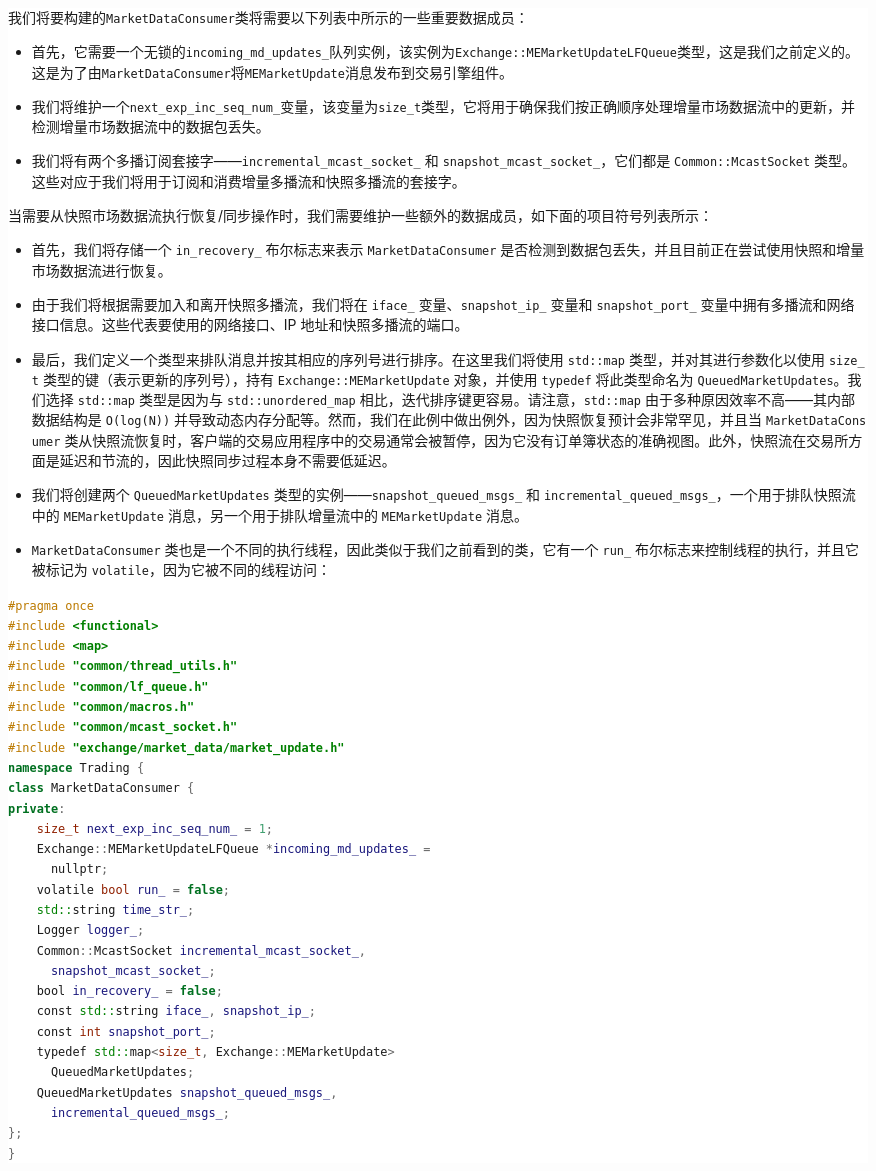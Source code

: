 我们将要构建的`MarketDataConsumer`类将需要以下列表中所示的一些重要数据成员：

+   首先，它需要一个无锁的`incoming_md_updates_`队列实例，该实例为`Exchange::MEMarketUpdateLFQueue`类型，这是我们之前定义的。这是为了由`MarketDataConsumer`将`MEMarketUpdate`消息发布到交易引擎组件。

+   我们将维护一个`next_exp_inc_seq_num_`变量，该变量为`size_t`类型，它将用于确保我们按正确顺序处理增量市场数据流中的更新，并检测增量市场数据流中的数据包丢失。

+   我们将有两个多播订阅套接字——`incremental_mcast_socket_` 和 `snapshot_mcast_socket_`，它们都是 `Common::McastSocket` 类型。这些对应于我们将用于订阅和消费增量多播流和快照多播流的套接字。

当需要从快照市场数据流执行恢复/同步操作时，我们需要维护一些额外的数据成员，如下面的项目符号列表所示：

+   首先，我们将存储一个 `in_recovery_` 布尔标志来表示 `MarketDataConsumer` 是否检测到数据包丢失，并且目前正在尝试使用快照和增量市场数据流进行恢复。

+   由于我们将根据需要加入和离开快照多播流，我们将在 `iface_` 变量、`snapshot_ip_` 变量和 `snapshot_port_` 变量中拥有多播流和网络接口信息。这些代表要使用的网络接口、IP 地址和快照多播流的端口。

+   最后，我们定义一个类型来排队消息并按其相应的序列号进行排序。在这里我们将使用 `std::map` 类型，并对其进行参数化以使用 `size_t` 类型的键（表示更新的序列号），持有 `Exchange::MEMarketUpdate` 对象，并使用 `typedef` 将此类型命名为 `QueuedMarketUpdates`。我们选择 `std::map` 类型是因为与 `std::unordered_map` 相比，迭代排序键更容易。请注意，`std::map` 由于多种原因效率不高——其内部数据结构是 `O(log(N))` 并导致动态内存分配等。然而，我们在此例中做出例外，因为快照恢复预计会非常罕见，并且当 `MarketDataConsumer` 类从快照流恢复时，客户端的交易应用程序中的交易通常会被暂停，因为它没有订单簿状态的准确视图。此外，快照流在交易所方面是延迟和节流的，因此快照同步过程本身不需要低延迟。

+   我们将创建两个 `QueuedMarketUpdates` 类型的实例——`snapshot_queued_msgs_` 和 `incremental_queued_msgs_`，一个用于排队快照流中的 `MEMarketUpdate` 消息，另一个用于排队增量流中的 `MEMarketUpdate` 消息。

+   `MarketDataConsumer` 类也是一个不同的执行线程，因此类似于我们之前看到的类，它有一个 `run_` 布尔标志来控制线程的执行，并且它被标记为 `volatile`，因为它被不同的线程访问：

```cpp
#pragma once
#include <functional>
#include <map>
#include "common/thread_utils.h"
#include "common/lf_queue.h"
#include "common/macros.h"
#include "common/mcast_socket.h"
#include "exchange/market_data/market_update.h"
namespace Trading {
class MarketDataConsumer {
private:
    size_t next_exp_inc_seq_num_ = 1;
    Exchange::MEMarketUpdateLFQueue *incoming_md_updates_ =
      nullptr;
    volatile bool run_ = false;
    std::string time_str_;
    Logger logger_;
    Common::McastSocket incremental_mcast_socket_,
      snapshot_mcast_socket_;
    bool in_recovery_ = false;
    const std::string iface_, snapshot_ip_;
    const int snapshot_port_;
    typedef std::map<size_t, Exchange::MEMarketUpdate>
      QueuedMarketUpdates;
    QueuedMarketUpdates snapshot_queued_msgs_,
      incremental_queued_msgs_;
};
}
```
